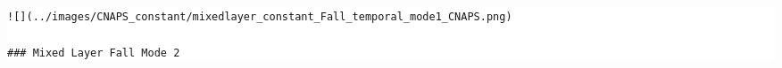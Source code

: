     ![](../images/CNAPS_constant/mixedlayer_constant_Fall_temporal_mode1_CNAPS.png)

    ### Mixed Layer Fall Mode 2
